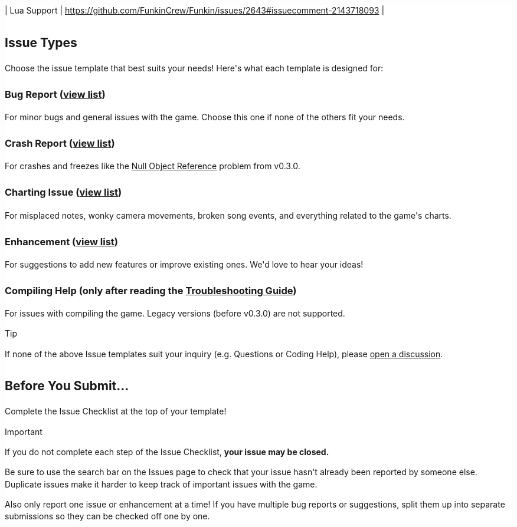 | Lua Support | https://github.com/FunkinCrew/Funkin/issues/2643#issuecomment-2143718093 |

## Issue Types
Choose the issue template that best suits your needs!
Here's what each template is designed for:

### Bug Report ([view list](https://github.com/FunkinCrew/Funkin/issues?q=is%3Aissue%20state%3Aopen%20label%3A%22type%3A%20minor%20bug%22))
For minor bugs and general issues with the game. Choose this one if none of the others fit your needs.

### Crash Report ([view list](https://github.com/FunkinCrew/Funkin/issues?q=is%3Aissue%20state%3Aopen%20label%3A%22type%3A%20major%20bug%22))
For crashes and freezes like the [Null Object Reference](https://github.com/FunkinCrew/Funkin/issues/2209) problem from v0.3.0.

### Charting Issue ([view list](https://github.com/FunkinCrew/Funkin/issues?q=is%3Aissue%20state%3Aopen%20label%3A%22type%3A%20charting%20issue%22))
For misplaced notes, wonky camera movements, broken song events, and everything related to the game's charts.

### Enhancement ([view list](https://github.com/FunkinCrew/Funkin/issues?q=is%3Aissue%20state%3Aopen%20label%3A%22type%3A%20enhancement%22))
For suggestions to add new features or improve existing ones. We'd love to hear your ideas!

### Compiling Help (only after reading the [Troubleshooting Guide](https://github.com/FunkinCrew/Funkin/blob/main/docs/TROUBLESHOOTING.md))
For issues with compiling the game. Legacy versions (before v0.3.0) are not supported.

> [!TIP]
> If none of the above Issue templates suit your inquiry (e.g. Questions or Coding Help), please [open a discussion](https://github.com/FunkinCrew/Funkin/discussions).

## Before You Submit...
Complete the Issue Checklist at the top of your template!

> [!IMPORTANT]
> If you do not complete each step of the Issue Checklist, **your issue may be closed.**

Be sure to use the search bar on the Issues page to check that your issue hasn't already been reported by someone else.
Duplicate issues make it harder to keep track of important issues with the game.

Also only report one issue or enhancement at a time! If you have multiple bug reports or suggestions, split them up into separate submissions so they can be checked off one by one.
